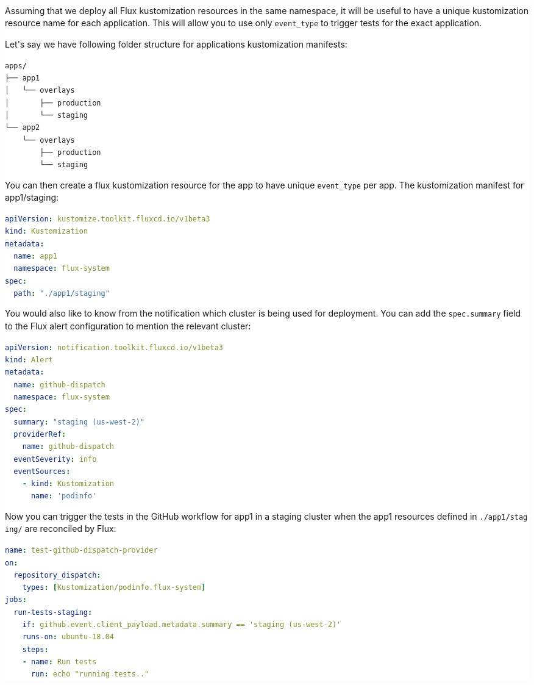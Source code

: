 Assuming that we deploy all Flux kustomization resources in the same namespace,
it will be useful to have a unique kustomization resource name for each application.
This will allow you to use only `event_type` to trigger tests for the exact application.

Let's say we have following folder structure for applications kustomization manifests:

```bash
apps/
├── app1
│   └── overlays
│       ├── production
│       └── staging
└── app2
    └── overlays
        ├── production
        └── staging
```

You can then create a flux kustomization resource for the app to have unique `event_type` per app.
The kustomization manifest for app1/staging:

```yaml
apiVersion: kustomize.toolkit.fluxcd.io/v1beta3
kind: Kustomization
metadata:
  name: app1
  namespace: flux-system
spec:
  path: "./app1/staging"
```

You would also like to know from the notification which cluster is being used for deployment.
You can add the `spec.summary` field to the Flux alert configuration to mention the relevant cluster:

```yaml
apiVersion: notification.toolkit.fluxcd.io/v1beta3
kind: Alert
metadata:
  name: github-dispatch
  namespace: flux-system
spec:
  summary: "staging (us-west-2)"
  providerRef:
    name: github-dispatch
  eventSeverity: info
  eventSources:
    - kind: Kustomization
      name: 'podinfo'
```

Now you can trigger the tests in the GitHub workflow for app1 in a staging cluster when
the app1 resources defined in `./app1/staging/` are reconciled by Flux:

```yaml
name: test-github-dispatch-provider
on:
  repository_dispatch:
    types: [Kustomization/podinfo.flux-system]
jobs:
  run-tests-staging:
    if: github.event.client_payload.metadata.summary == 'staging (us-west-2)'
    runs-on: ubuntu-18.04
    steps:
    - name: Run tests
      run: echo "running tests.."
```


[am_config_global]: https://prometheus.io/docs/alerting/latest/configuration/#file-layout-and-global-settings